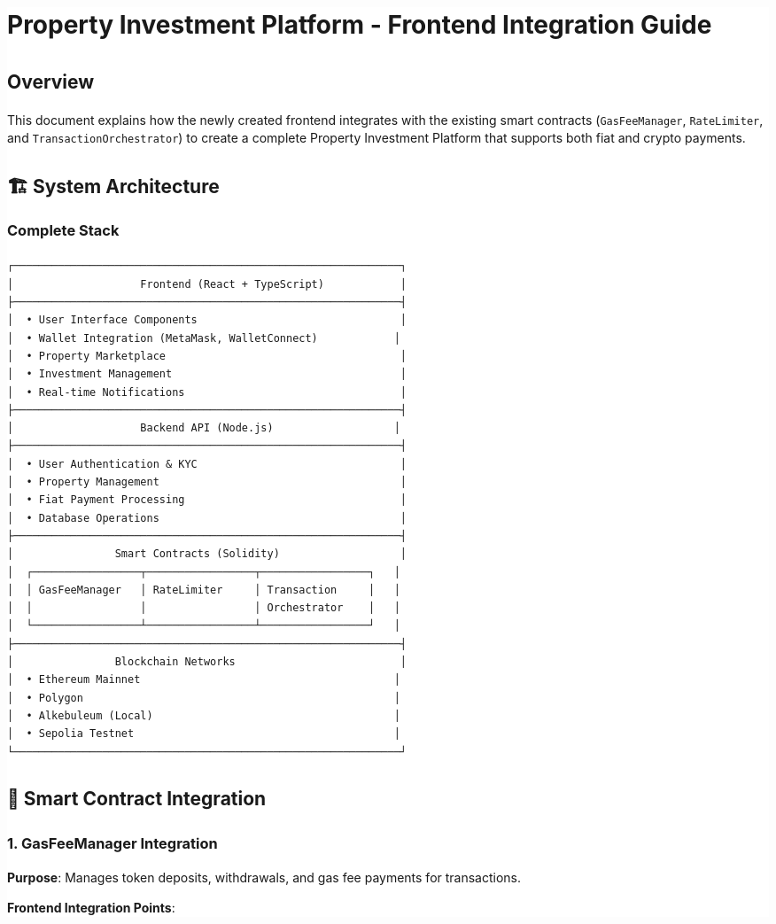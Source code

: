 # Property Investment Platform - Frontend Integration Guide

## Overview

This document explains how the newly created frontend integrates with the existing smart contracts (`GasFeeManager`, `RateLimiter`, and `TransactionOrchestrator`) to create a complete Property Investment Platform that supports both fiat and crypto payments.

## 🏗️ System Architecture

### Complete Stack
```
┌─────────────────────────────────────────────────────────────┐
│                    Frontend (React + TypeScript)            │
├─────────────────────────────────────────────────────────────┤
│  • User Interface Components                                │
│  • Wallet Integration (MetaMask, WalletConnect)            │
│  • Property Marketplace                                     │
│  • Investment Management                                    │
│  • Real-time Notifications                                  │
├─────────────────────────────────────────────────────────────┤
│                    Backend API (Node.js)                   │
├─────────────────────────────────────────────────────────────┤
│  • User Authentication & KYC                                │
│  • Property Management                                      │
│  • Fiat Payment Processing                                  │
│  • Database Operations                                      │
├─────────────────────────────────────────────────────────────┤
│                Smart Contracts (Solidity)                   │
│  ┌─────────────────┬─────────────────┬─────────────────┐   │
│  │ GasFeeManager   │ RateLimiter     │ Transaction     │   │
│  │                 │                 │ Orchestrator    │   │
│  └─────────────────┴─────────────────┴─────────────────┘   │
├─────────────────────────────────────────────────────────────┤
│                Blockchain Networks                          │
│  • Ethereum Mainnet                                        │
│  • Polygon                                                 │
│  • Alkebuleum (Local)                                      │
│  • Sepolia Testnet                                         │
└─────────────────────────────────────────────────────────────┘
```

## 🔗 Smart Contract Integration

### 1. GasFeeManager Integration

**Purpose**: Manages token deposits, withdrawals, and gas fee payments for transactions.

**Frontend Integration Points**:
